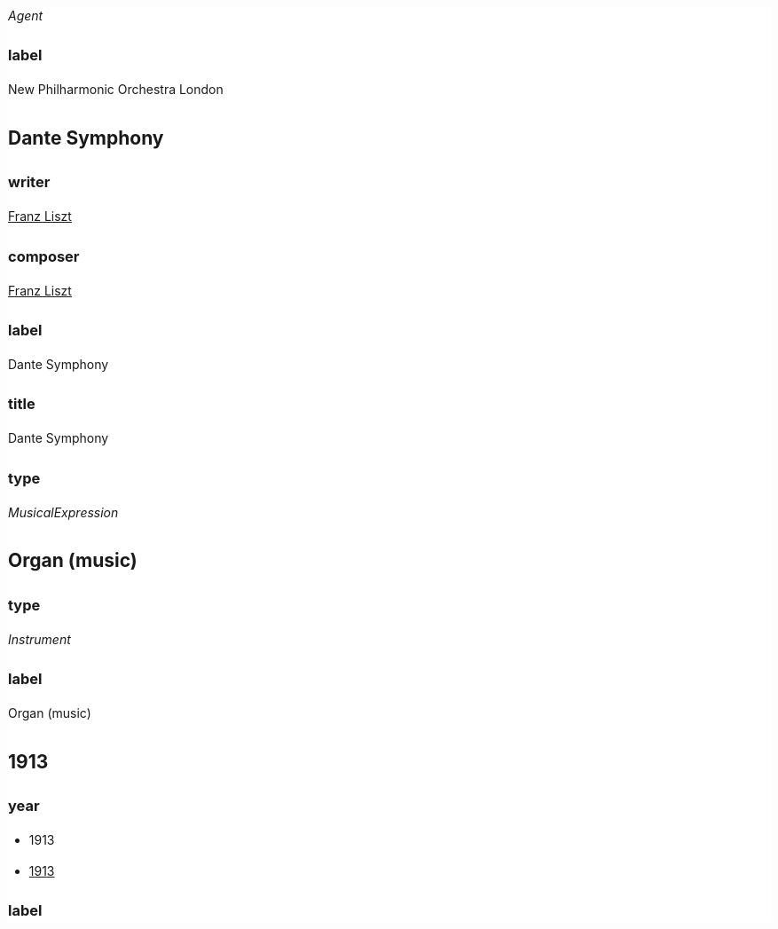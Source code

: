 
*Agent*

### label


New Philharmonic Orchestra London

## Dante Symphony

### writer


[Franz Liszt](#Franz-Liszt)

### composer


[Franz Liszt](#Franz-Liszt)

### label


Dante Symphony

### title


Dante Symphony

### type


*MusicalExpression*

## Organ (music)

### type


*Instrument*

### label


Organ (music)

## 1913

### year

 - 1913

 - [1913](#1913)

### label
